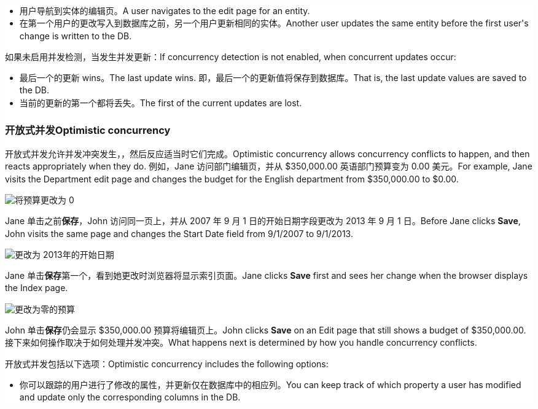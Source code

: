 * <span data-ttu-id="f1da0-111">用户导航到实体的编辑页。</span><span class="sxs-lookup"><span data-stu-id="f1da0-111">A user navigates to the edit page for an entity.</span></span>
* <span data-ttu-id="f1da0-112">在第一个用户的更改写入到数据库之前，另一个用户更新相同的实体。</span><span class="sxs-lookup"><span data-stu-id="f1da0-112">Another user updates the same entity before the first user's change is written to the DB.</span></span>

<span data-ttu-id="f1da0-113">如果未启用并发检测，当发生并发更新：</span><span class="sxs-lookup"><span data-stu-id="f1da0-113">If concurrency detection is not enabled, when concurrent updates occur:</span></span>

* <span data-ttu-id="f1da0-114">最后一个的更新 wins。</span><span class="sxs-lookup"><span data-stu-id="f1da0-114">The last update wins.</span></span> <span data-ttu-id="f1da0-115">即，最后一个的更新值将保存到数据库。</span><span class="sxs-lookup"><span data-stu-id="f1da0-115">That is, the last update values are saved to the DB.</span></span>
* <span data-ttu-id="f1da0-116">当前的更新的第一个都将丢失。</span><span class="sxs-lookup"><span data-stu-id="f1da0-116">The first of the current updates are lost.</span></span>

### <a name="optimistic-concurrency"></a><span data-ttu-id="f1da0-117">开放式并发</span><span class="sxs-lookup"><span data-stu-id="f1da0-117">Optimistic concurrency</span></span>

<span data-ttu-id="f1da0-118">开放式并发允许并发冲突发生，，然后反应适当时它们完成。</span><span class="sxs-lookup"><span data-stu-id="f1da0-118">Optimistic concurrency allows concurrency conflicts to happen, and then reacts appropriately when they do.</span></span> <span data-ttu-id="f1da0-119">例如，Jane 访问部门编辑页，并从 $350,000.00 英语部门预算变为 0.00 美元。</span><span class="sxs-lookup"><span data-stu-id="f1da0-119">For example, Jane visits the Department edit page and changes the budget for the English department from $350,000.00 to $0.00.</span></span>

![将预算更改为 0](concurrency/_static/change-budget.png)

<span data-ttu-id="f1da0-121">Jane 单击之前**保存**，John 访问同一页上，并从 2007 年 9 月 1 日的开始日期字段更改为 2013 年 9 月 1 日。</span><span class="sxs-lookup"><span data-stu-id="f1da0-121">Before Jane clicks **Save**, John visits the same page and changes the Start Date field from 9/1/2007 to 9/1/2013.</span></span>

![更改为 2013年的开始日期](concurrency/_static/change-date.png)

<span data-ttu-id="f1da0-123">Jane 单击**保存**第一个，看到她更改时浏览器将显示索引页面。</span><span class="sxs-lookup"><span data-stu-id="f1da0-123">Jane clicks **Save** first and sees her change when the browser displays the Index page.</span></span>

![更改为零的预算](concurrency/_static/budget-zero.png)

<span data-ttu-id="f1da0-125">John 单击**保存**仍会显示 $350,000.00 预算将编辑页上。</span><span class="sxs-lookup"><span data-stu-id="f1da0-125">John clicks **Save** on an Edit page that still shows a budget of $350,000.00.</span></span> <span data-ttu-id="f1da0-126">接下来如何操作取决于如何处理并发冲突。</span><span class="sxs-lookup"><span data-stu-id="f1da0-126">What happens next is determined by how you handle concurrency conflicts.</span></span>

<span data-ttu-id="f1da0-127">开放式并发包括以下选项：</span><span class="sxs-lookup"><span data-stu-id="f1da0-127">Optimistic concurrency includes the following options:</span></span>

* <span data-ttu-id="f1da0-128">你可以跟踪的用户进行了修改的属性，并更新仅在数据库中的相应列。</span><span class="sxs-lookup"><span data-stu-id="f1da0-128">You can keep track of which property a user has modified and update only the corresponding columns in the DB.</span></span>
